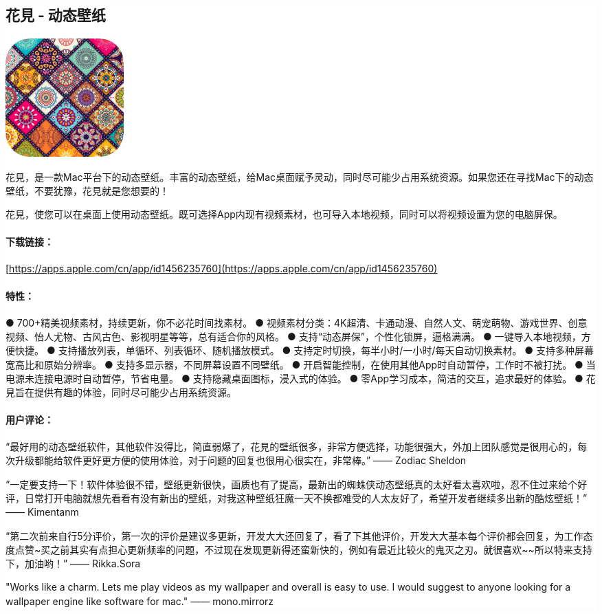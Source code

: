 ## 花見 - 动态壁纸

<img src="sishiicon.png" width = "20%">

花見，是一款Mac平台下的动态壁纸。丰富的动态壁纸，给Mac桌面赋予灵动，同时尽可能少占用系统资源。如果您还在寻找Mac下的动态壁纸，不要犹豫，花見就是您想要的！

花見，使您可以在桌面上使用动态壁纸。既可选择App内现有视频素材，也可导入本地视频，同时可以将视频设置为您的电脑屏保。

#### 下载链接：

[https://apps.apple.com/cn/app/id1456235760](https://apps.apple.com/cn/app/id1456235760)

#### 特性：

● 700+精美视频素材，持续更新，你不必花时间找素材。
● 视频素材分类：4K超清、卡通动漫、自然人文、萌宠萌物、游戏世界、创意视频、怡人尤物、古风古色、影视明星等等，总有适合你的风格。
● 支持“动态屏保”，个性化锁屏，逼格满满。
● 一键导入本地视频，方便快捷。
● 支持播放列表，单循环、列表循环、随机播放模式。
● 支持定时切换，每半小时/一小时/每天自动切换素材。
● 支持多种屏幕宽高比和原始分辨率。
● 支持多显示器，不同屏幕设置不同壁纸。
● 开启智能控制，在使用其他App时自动暂停，工作时不被打扰。
● 当电源未连接电源时自动暂停，节省电量。
● 支持隐藏桌面图标，浸入式的体验。
● 零App学习成本，简洁的交互，追求最好的体验。
● 花見旨在提供有趣的体验，同时尽可能少占用系统资源。

#### 用户评论：

“最好用的动态壁纸软件，其他软件没得比，简直弱爆了，花見的壁纸很多，非常方便选择，功能很强大，外加上团队感觉是很用心的，每次升级都能给软件更好更方便的使用体验，对于问题的回复也很用心很实在，非常棒。” —— Zodiac Sheldon

“一定要支持一下！软件体验很不错，壁纸更新很快，画质也有了提高，最新出的蜘蛛侠动态壁纸真的太好看太喜欢啦，忍不住过来给个好评，日常打开电脑就想先看看有没有新出的壁纸，对我这种壁纸狂魔一天不换都难受的人太友好了，希望开发者继续多出新的酷炫壁纸！” —— Kimentanm

“第二次前来自行5分评价，第一次的评价是建议多更新，开发大大还回复了，看了下其他评价，开发大大基本每个评价都会回复，为工作态度点赞~买之前其实有点担心更新频率的问题，不过现在发现更新得还蛮新快的，例如有最近比较火的鬼灭之刃。就很喜欢~~所以特来支持下，加油哟！” —— Rikka.Sora

"Works like a charm. Lets me play videos as my wallpaper and overall is easy to use. I would suggest to anyone looking for a wallpaper engine like software for mac."  —— mono.mirrorz
